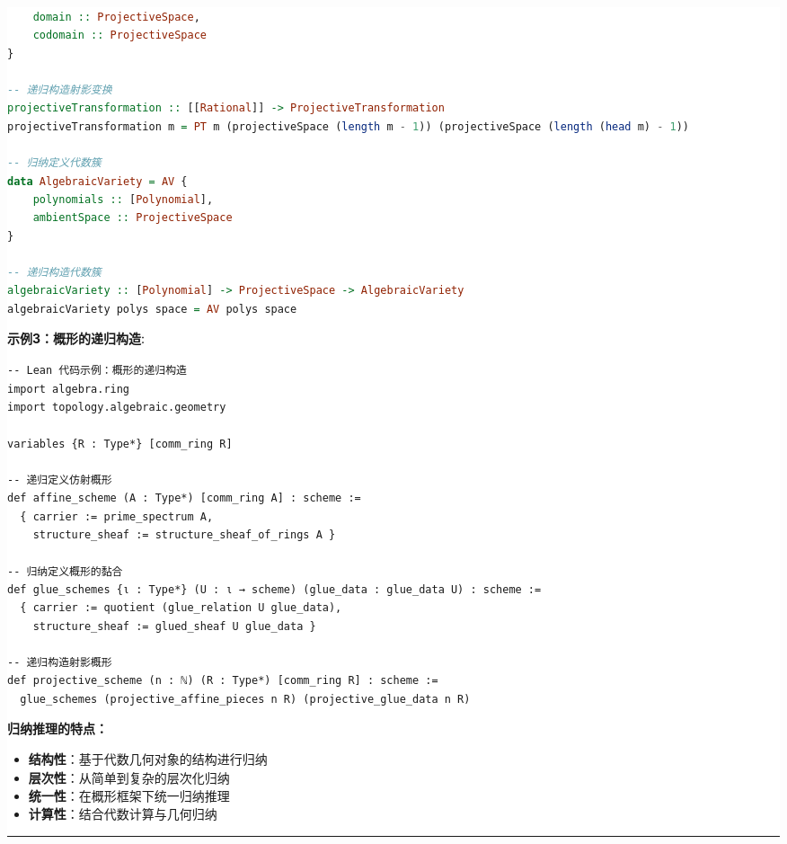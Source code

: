 ```haskell
    domain :: ProjectiveSpace,
    codomain :: ProjectiveSpace
}

-- 递归构造射影变换
projectiveTransformation :: [[Rational]] -> ProjectiveTransformation
projectiveTransformation m = PT m (projectiveSpace (length m - 1)) (projectiveSpace (length (head m) - 1))

-- 归纳定义代数簇
data AlgebraicVariety = AV {
    polynomials :: [Polynomial],
    ambientSpace :: ProjectiveSpace
}

-- 递归构造代数簇
algebraicVariety :: [Polynomial] -> ProjectiveSpace -> AlgebraicVariety
algebraicVariety polys space = AV polys space
```

**示例3：概形的递归构造**:

```lean
-- Lean 代码示例：概形的递归构造
import algebra.ring
import topology.algebraic.geometry

variables {R : Type*} [comm_ring R]

-- 递归定义仿射概形
def affine_scheme (A : Type*) [comm_ring A] : scheme :=
  { carrier := prime_spectrum A,
    structure_sheaf := structure_sheaf_of_rings A }

-- 归纳定义概形的黏合
def glue_schemes {ι : Type*} (U : ι → scheme) (glue_data : glue_data U) : scheme :=
  { carrier := quotient (glue_relation U glue_data),
    structure_sheaf := glued_sheaf U glue_data }

-- 递归构造射影概形
def projective_scheme (n : ℕ) (R : Type*) [comm_ring R] : scheme :=
  glue_schemes (projective_affine_pieces n R) (projective_glue_data n R)
```

**归纳推理的特点：**

- **结构性**：基于代数几何对象的结构进行归纳
- **层次性**：从简单到复杂的层次化归纳
- **统一性**：在概形框架下统一归纳推理
- **计算性**：结合代数计算与几何归纳

---
